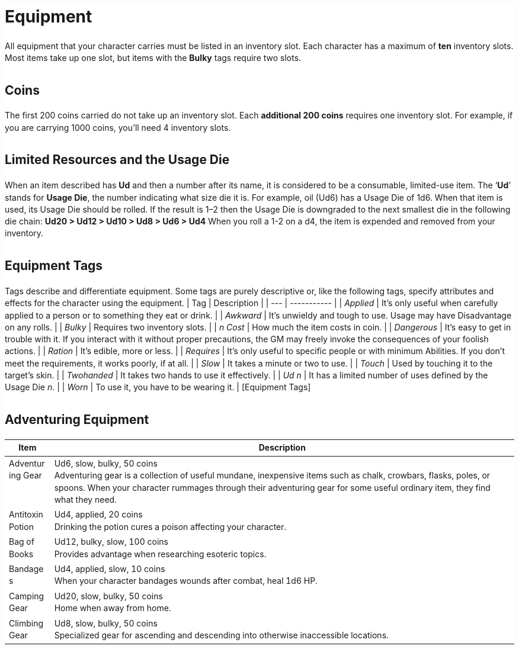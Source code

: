 # Equipment
All equipment that your character carries must be listed in an inventory slot. Each character has a maximum of **ten** inventory slots. Most items take up one slot, but items with the **Bulky** tags require two slots.
## Coins
The first 200 coins carried do not take up an inventory slot. Each **additional 200 coins** requires one inventory slot. For example, if you are carrying 1000 coins, you’ll need 4 inventory slots.
## Limited Resources and the Usage Die
When an item described has **Ud** and then a number after its name, it is considered to be a consumable, limited-use item. The ‘**Ud**’ stands for **Usage Die**, the number indicating what size die it is. For example, oil (Ud6) has a Usage Die of 1d6.
When that item is used, its Usage Die should be rolled. If the result is 1–2 then the Usage Die is downgraded to the next smallest die in the following die chain:
**Ud20 > Ud12 > Ud10 > Ud8 > Ud6 > Ud4**
When you roll a 1-2 on a d4, the item is expended and removed from your inventory.
##  Equipment Tags
Tags describe and differentiate equipment. Some tags are purely descriptive or, like the following tags, specify attributes and effects for the character using the equipment.
| Tag | Description |
| --- | ----------- |
| *Applied* | It’s only useful when carefully applied to a person or to something they eat or drink. |
| *Awkward* | It’s unwieldy and tough to use. Usage may have Disadvantage on any rolls. |
| *Bulky* | Requires two inventory slots. |
| *n Cost* | How much the item costs in coin. |
| *Dangerous* | It’s easy to get in trouble with it. If you interact with it without proper precautions, the GM may freely invoke the consequences of your foolish actions. |
| *Ration* | It’s edible, more or less. |
| *Requires* | It’s only useful to specific people or with minimum Abilities. If you don’t meet the requirements, it works poorly, if at all. |
| *Slow* | It takes a minute or two to use. |
| *Touch* | Used by touching it to the target’s skin. |
| *Twohanded* | It takes two hands to use it effectively. |
| *Ud n* | It has a limited number of uses defined by the Usage Die *n*. |
| *Worn* | To use it, you have to be wearing it. |
[Equipment Tags]

## Adventuring Equipment
| Item | Description |
| - | - |
| Adventuring Gear | Ud6, slow, bulky, 50 coins<br>Adventuring gear is a collection of useful mundane, inexpensive items such as chalk, crowbars, flasks, poles, or spoons. When your character rummages through their adventuring gear for some useful ordinary item, they find what they need. |
| Antitoxin Potion | Ud4, applied, 20 coins<br>Drinking the potion cures a poison affecting your character. |
| Bag of Books | Ud12, bulky, slow, 100 coins<br>Provides advantage when researching esoteric topics. |
| Bandages | Ud4, applied, slow, 10 coins<br>When your character bandages wounds after combat, heal 1d6 HP. |
| Camping Gear | Ud20, slow, bulky, 50 coins<br>Home when away from home. |
| Climbing Gear | Ud8, slow, bulky, 50 coins<br>Specialized gear for ascending and descending into otherwise inaccessible locations. |